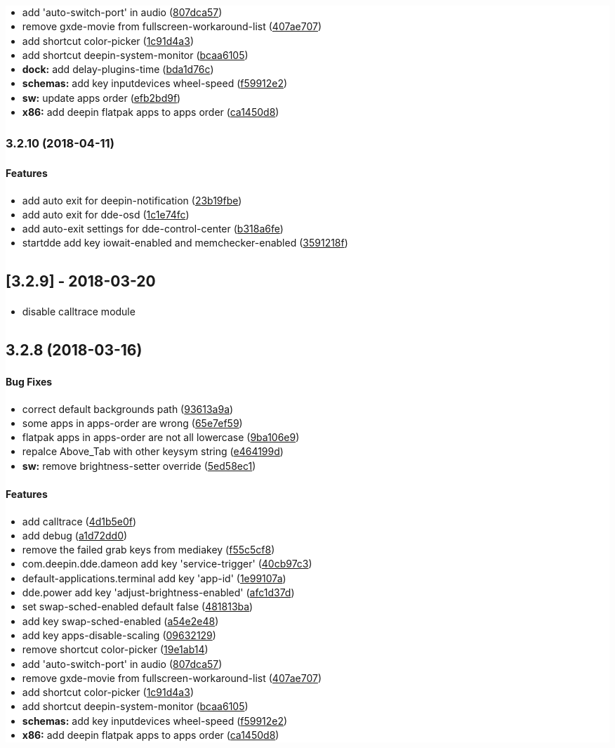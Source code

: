 *   add 'auto-switch-port' in audio ([807dca57](807dca57))
*   remove gxde-movie from fullscreen-workaround-list ([407ae707](407ae707))
*   add shortcut color-picker ([1c91d4a3](1c91d4a3))
*   add shortcut deepin-system-monitor ([bcaa6105](bcaa6105))
* **dock:**  add delay-plugins-time ([bda1d76c](bda1d76c))
* **schemas:**  add key inputdevices wheel-speed ([f59912e2](f59912e2))
* **sw:**  update apps order ([efb2bd9f](efb2bd9f))
* **x86:**  add deepin flatpak apps to apps order ([ca1450d8](ca1450d8))

<a name="3.2.10"></a>
### 3.2.10 (2018-04-11)


#### Features

*   add auto exit for deepin-notification ([23b19fbe](23b19fbe))
*   add auto exit for dde-osd ([1c1e74fc](1c1e74fc))
*   add auto-exit settings for dde-control-center ([b318a6fe](b318a6fe))
*   startdde add key iowait-enabled and memchecker-enabled ([3591218f](3591218f))



## [3.2.9] - 2018-03-20
*   disable calltrace module

<a name="3.2.8"></a>
## 3.2.8 (2018-03-16)


#### Bug Fixes

*   correct default backgrounds path ([93613a9a](93613a9a))
*   some apps in apps-order are wrong ([65e7ef59](65e7ef59))
*   flatpak apps in apps-order are not all lowercase ([9ba106e9](9ba106e9))
*   repalce Above_Tab with other keysym string ([e464199d](e464199d))
* **sw:**  remove brightness-setter override ([5ed58ec1](5ed58ec1))

#### Features

*   add calltrace ([4d1b5e0f](4d1b5e0f))
*   add debug ([a1d72dd0](a1d72dd0))
*   remove the failed grab keys from mediakey ([f55c5cf8](f55c5cf8))
*   com.deepin.dde.dameon add key 'service-trigger' ([40cb97c3](40cb97c3))
*   default-applications.terminal add key 'app-id' ([1e99107a](1e99107a))
*   dde.power add key 'adjust-brightness-enabled' ([afc1d37d](afc1d37d))
*   set swap-sched-enabled default false ([481813ba](481813ba))
*   add key swap-sched-enabled ([a54e2e48](a54e2e48))
*   add key apps-disable-scaling ([09632129](09632129))
*   remove shortcut color-picker ([19e1ab14](19e1ab14))
*   add 'auto-switch-port' in audio ([807dca57](807dca57))
*   remove gxde-movie from fullscreen-workaround-list ([407ae707](407ae707))
*   add shortcut color-picker ([1c91d4a3](1c91d4a3))
*   add shortcut deepin-system-monitor ([bcaa6105](bcaa6105))
* **schemas:**  add key inputdevices wheel-speed ([f59912e2](f59912e2))
* **x86:**  add deepin flatpak apps to apps order ([ca1450d8](ca1450d8))
